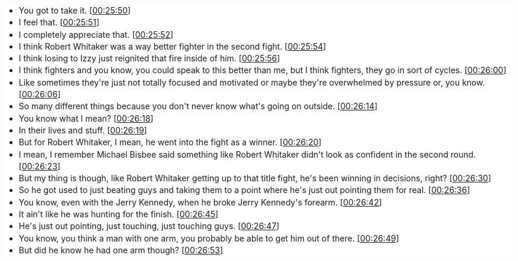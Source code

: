 *  You got to take it. [[00:25:50](https://www.youtube.com/watch?v=JvpcMhqkjOk&t=1550.0s)]
*  I feel that. [[00:25:51](https://www.youtube.com/watch?v=JvpcMhqkjOk&t=1551.0s)]
*  I completely appreciate that. [[00:25:52](https://www.youtube.com/watch?v=JvpcMhqkjOk&t=1552.0s)]
*  I think Robert Whitaker was a way better fighter in the second fight. [[00:25:54](https://www.youtube.com/watch?v=JvpcMhqkjOk&t=1554.0s)]
*  I think losing to Izzy just reignited that fire inside of him. [[00:25:56](https://www.youtube.com/watch?v=JvpcMhqkjOk&t=1556.0s)]
*  I think fighters and you know, you could speak to this better than me, but I think fighters, they go in sort of cycles. [[00:26:00](https://www.youtube.com/watch?v=JvpcMhqkjOk&t=1560.0s)]
*  Like sometimes they're just not totally focused and motivated or maybe they're overwhelmed by pressure or, you know. [[00:26:06](https://www.youtube.com/watch?v=JvpcMhqkjOk&t=1566.0s)]
*  So many different things because you don't never know what's going on outside. [[00:26:14](https://www.youtube.com/watch?v=JvpcMhqkjOk&t=1574.0s)]
*  You know what I mean? [[00:26:18](https://www.youtube.com/watch?v=JvpcMhqkjOk&t=1578.0s)]
*  In their lives and stuff. [[00:26:19](https://www.youtube.com/watch?v=JvpcMhqkjOk&t=1579.0s)]
*  But for Robert Whitaker, I mean, he went into the fight as a winner. [[00:26:20](https://www.youtube.com/watch?v=JvpcMhqkjOk&t=1580.0s)]
*  I mean, I remember Michael Bisbee said something like Robert Whitaker didn't look as confident in the second round. [[00:26:23](https://www.youtube.com/watch?v=JvpcMhqkjOk&t=1583.0s)]
*  But my thing is though, like Robert Whitaker getting up to that title fight, he's been winning in decisions, right? [[00:26:30](https://www.youtube.com/watch?v=JvpcMhqkjOk&t=1590.0s)]
*  So he got used to just beating guys and taking them to a point where he's just out pointing them for real. [[00:26:36](https://www.youtube.com/watch?v=JvpcMhqkjOk&t=1596.0s)]
*  You know, even with the Jerry Kennedy, when he broke Jerry Kennedy's forearm. [[00:26:42](https://www.youtube.com/watch?v=JvpcMhqkjOk&t=1602.0s)]
*  It ain't like he was hunting for the finish. [[00:26:45](https://www.youtube.com/watch?v=JvpcMhqkjOk&t=1605.0s)]
*  He's just out pointing, just touching, just touching guys. [[00:26:47](https://www.youtube.com/watch?v=JvpcMhqkjOk&t=1607.0s)]
*  You know, you think a man with one arm, you probably be able to get him out of there. [[00:26:49](https://www.youtube.com/watch?v=JvpcMhqkjOk&t=1609.0s)]
*  But did he know he had one arm though? [[00:26:53](https://www.youtube.com/watch?v=JvpcMhqkjOk&t=1613.0s)]
